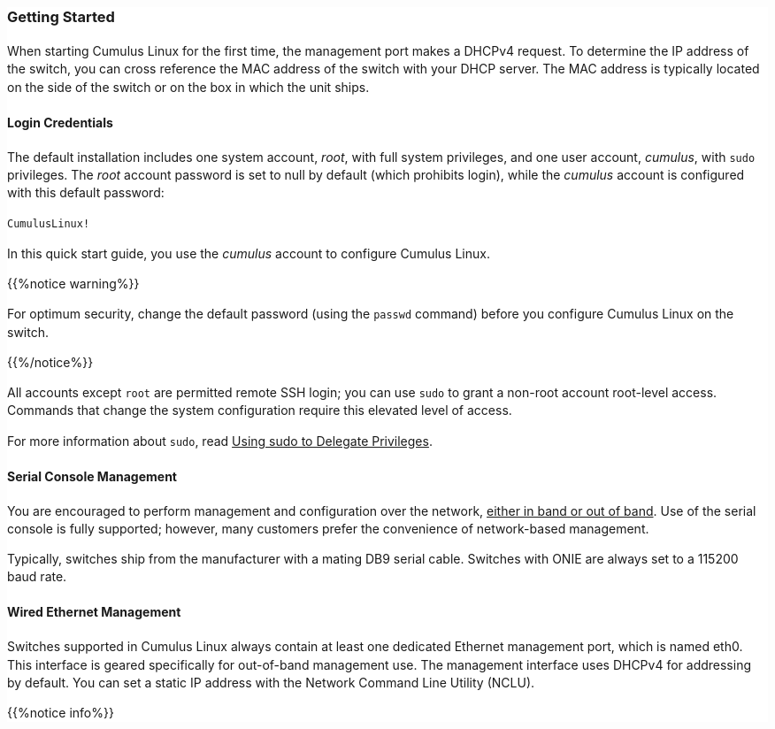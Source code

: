 ### Getting Started

When starting Cumulus Linux for the first time, the management port
makes a DHCPv4 request. To determine the IP address of the switch, you
can cross reference the MAC address of the switch with your DHCP server.
The MAC address is typically located on the side of the switch or on the
box in which the unit ships.

#### Login Credentials

The default installation includes one system account, *root*, with full
system privileges, and one user account, *cumulus*, with `sudo`
privileges. The *root* account password is set to null by default (which
prohibits login), while the *cumulus* account is configured with this
default password:

    CumulusLinux!

In this quick start guide, you use the *cumulus* account to configure
Cumulus Linux.

{{%notice warning%}}

For optimum security, change the default password (using the `passwd`
command) before you configure Cumulus Linux on the switch.

{{%/notice%}}

All accounts except `root` are permitted remote SSH login; you can use
`sudo` to grant a non-root account root-level access. Commands that
change the system configuration require this elevated level of access.

For more information about `sudo`, read 
[Using sudo to Delegate Privileges](/cumulus-linux-36/System-Configuration/Authentication-Authorization-and-Accounting/Using-sudo-to-Delegate-Privileges).

#### Serial Console Management

You are encouraged to perform management and configuration over the
network, [either in band or out of band](/cumulus-linux-36/Installation-Management/Upgrading-Cumulus-Linux/#out-of-band-management-is-worth-the-investment).
Use of the serial console is fully supported; however, many customers
prefer the convenience of network-based management.

Typically, switches ship from the manufacturer with a mating DB9 serial
cable. Switches with ONIE are always set to a 115200 baud rate.

#### Wired Ethernet Management

Switches supported in Cumulus Linux always contain at least one
dedicated Ethernet management port, which is named eth0. This interface
is geared specifically for out-of-band management use. The management
interface uses DHCPv4 for addressing by default. You can set a static IP
address with the Network Command Line Utility (NCLU).

{{%notice info%}}
